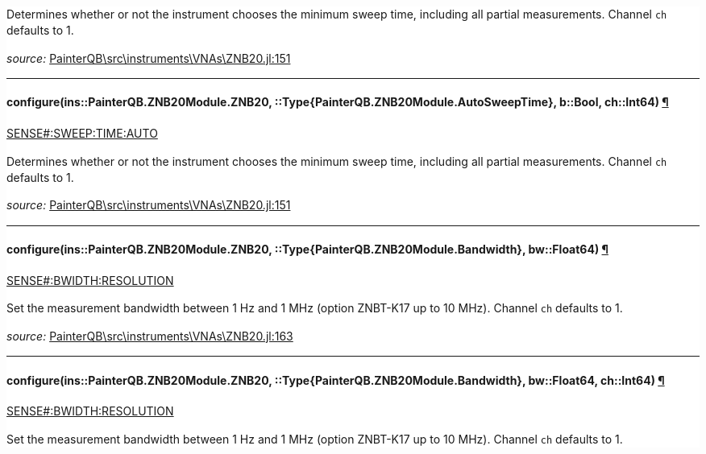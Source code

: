 Determines whether or not the instrument chooses the minimum sweep time,
including all partial measurements. Channel `ch` defaults to 1.


*source:*
[PainterQB\src\instruments\VNAs\ZNB20.jl:151](https://github.com/ajkeller34/PainterQB.jl/tree/6ad6dc59e005ae7fd2f7b1b39403f3466e50ae22/src\instruments\VNAs\ZNB20.jl#L151)

---

<a id="method__configure.6" class="lexicon_definition"></a>
#### configure(ins::PainterQB.ZNB20Module.ZNB20,  ::Type{PainterQB.ZNB20Module.AutoSweepTime},  b::Bool,  ch::Int64) [¶](#method__configure.6)
[SENSE#:SWEEP:TIME:AUTO](https://www.rohde-schwarz.com/webhelp/znb_znbt_webhelp_en_5/Content/4e1073e7fde645a8.htm)

Determines whether or not the instrument chooses the minimum sweep time,
including all partial measurements. Channel `ch` defaults to 1.


*source:*
[PainterQB\src\instruments\VNAs\ZNB20.jl:151](https://github.com/ajkeller34/PainterQB.jl/tree/6ad6dc59e005ae7fd2f7b1b39403f3466e50ae22/src\instruments\VNAs\ZNB20.jl#L151)

---

<a id="method__configure.7" class="lexicon_definition"></a>
#### configure(ins::PainterQB.ZNB20Module.ZNB20,  ::Type{PainterQB.ZNB20Module.Bandwidth},  bw::Float64) [¶](#method__configure.7)
[SENSE#:BWIDTH:RESOLUTION](https://www.rohde-schwarz.com/webhelp/znb_znbt_webhelp_en_5/Content/dd1fd694e0ce4dd8.htm)

Set the measurement bandwidth between 1 Hz and 1 MHz
(option ZNBT-K17 up to 10 MHz).
Channel `ch` defaults to 1.


*source:*
[PainterQB\src\instruments\VNAs\ZNB20.jl:163](https://github.com/ajkeller34/PainterQB.jl/tree/6ad6dc59e005ae7fd2f7b1b39403f3466e50ae22/src\instruments\VNAs\ZNB20.jl#L163)

---

<a id="method__configure.8" class="lexicon_definition"></a>
#### configure(ins::PainterQB.ZNB20Module.ZNB20,  ::Type{PainterQB.ZNB20Module.Bandwidth},  bw::Float64,  ch::Int64) [¶](#method__configure.8)
[SENSE#:BWIDTH:RESOLUTION](https://www.rohde-schwarz.com/webhelp/znb_znbt_webhelp_en_5/Content/dd1fd694e0ce4dd8.htm)

Set the measurement bandwidth between 1 Hz and 1 MHz
(option ZNBT-K17 up to 10 MHz).
Channel `ch` defaults to 1.
